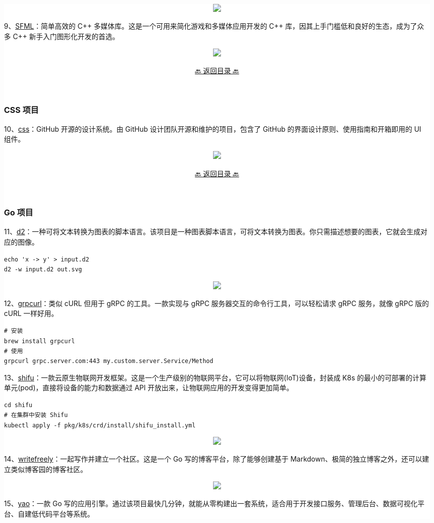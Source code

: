 <p align="center"><img src='https://raw.githubusercontent.com/521xueweihan/img3/master/hellogithub/82/108505982.gif' style="max-width:80%; max-height=80%;"></img></p>

9、[SFML](https://hellogithub.com/periodical/statistics/click/?target=https://github.com/SFML/SFML)：简单高效的 C++ 多媒体库。这是一个可用来简化游戏和多媒体应用开发的 C++ 库，因其上手门槛低和良好的生态，成为了众多 C++ 新手入门图形化开发的首选。

<p align="center"><img src='https://raw.githubusercontent.com/521xueweihan/img3/master/hellogithub/82/1524684.png' style="max-width:80%; max-height=80%;"></img></p>

<p align="center"><a href="#目录">🔙 返回目录 🔙</a></p><br>

### CSS 项目
10、[css](https://hellogithub.com/periodical/statistics/click/?target=https://github.com/primer/css)：GitHub 开源的设计系统。由 GitHub 设计团队开源和维护的项目，包含了 GitHub 的界面设计原则、使用指南和开箱即用的 UI 组件。

<p align="center"><img src='https://raw.githubusercontent.com/521xueweihan/img3/master/hellogithub/82/32551735.png' style="max-width:80%; max-height=80%;"></img></p>

<p align="center"><a href="#目录">🔙 返回目录 🔙</a></p><br>

### Go 项目
11、[d2](https://hellogithub.com/periodical/statistics/click/?target=https://github.com/terrastruct/d2)：一种可将文本转换为图表的脚本语言。该项目是一种图表脚本语言，可将文本转换为图表。你只需描述想要的图表，它就会生成对应的图像。
```shell
echo 'x -> y' > input.d2
d2 -w input.d2 out.svg
```

<p align="center"><img src='https://raw.githubusercontent.com/521xueweihan/img3/master/hellogithub/82/533087958.gif' style="max-width:80%; max-height=80%;"></img></p>

12、[grpcurl](https://hellogithub.com/periodical/statistics/click/?target=https://github.com/fullstorydev/grpcurl)：类似 cURL 但用于 gRPC 的工具。一款实现与 gRPC 服务器交互的命令行工具，可以轻松请求 gRPC 服务，就像 gRPC 版的 cURL 一样好用。
```
# 安装
brew install grpcurl
# 使用
grpcurl grpc.server.com:443 my.custom.server.Service/Method
```

13、[shifu](https://hellogithub.com/periodical/statistics/click/?target=https://github.com/Edgenesis/shifu)：一款云原生物联网开发框架。这是一个生产级别的物联网平台，它可以将物联网(IoT)设备，封装成 K8s 的最小的可部署的计算单元(pod)，直接将设备的能力和数据通过 API 开放出来，让物联网应用的开发变得更加简单。
```shell
cd shifu
# 在集群中安装 Shifu
kubectl apply -f pkg/k8s/crd/install/shifu_install.yml
```

<p align="center"><img src='https://raw.githubusercontent.com/521xueweihan/img3/master/hellogithub/82/394207324.png' style="max-width:80%; max-height=80%;"></img></p>

14、[writefreely](https://hellogithub.com/periodical/statistics/click/?target=https://github.com/writefreely/writefreely)：一起写作并建立一个社区。这是一个 Go 写的博客平台，除了能够创建基于 Markdown、极简的独立博客之外，还可以建立类似博客园的博客社区。

<p align="center"><img src='https://raw.githubusercontent.com/521xueweihan/img3/master/hellogithub/82/86956808.png' style="max-width:80%; max-height=80%;"></img></p>

15、[yao](https://hellogithub.com/periodical/statistics/click/?target=https://github.com/YaoApp/yao)：一款 Go 写的应用引擎。通过该项目最快几分钟，就能从零构建出一套系统，适合用于开发接口服务、管理后台、数据可视化平台、自建低代码平台等系统。
